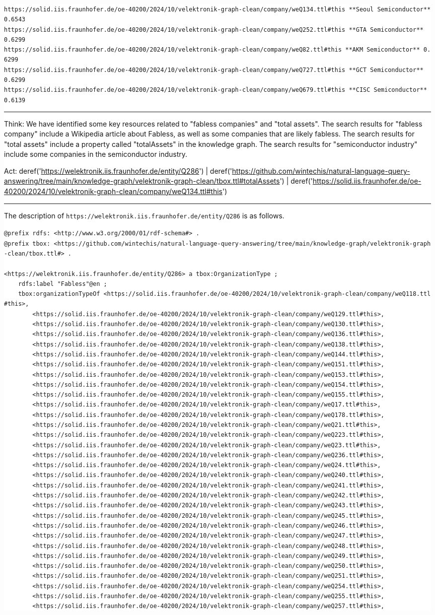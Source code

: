     https://solid.iis.fraunhofer.de/oe-40200/2024/10/velektronik-graph-clean/company/weQ134.ttl#this **Seoul Semiconductor** 0.6543
    https://solid.iis.fraunhofer.de/oe-40200/2024/10/velektronik-graph-clean/company/weQ252.ttl#this **GTA Semiconductor** 0.6299
    https://solid.iis.fraunhofer.de/oe-40200/2024/10/velektronik-graph-clean/company/weQ82.ttl#this **AKM Semiconductor** 0.6299
    https://solid.iis.fraunhofer.de/oe-40200/2024/10/velektronik-graph-clean/company/weQ727.ttl#this **GCT Semiconductor** 0.6299
    https://solid.iis.fraunhofer.de/oe-40200/2024/10/velektronik-graph-clean/company/weQ679.ttl#this **CISC Semiconductor** 0.6139

***

Think: We have identified some key resources related to "fabless companies" and "total assets". The search results for "fabless company" include a Wikipedia article about Fabless, as well as some companies that are likely fabless. The search results for "total assets" include a property called "totalAssets" in the knowledge graph. The search results for "semiconductor industry" include some companies in the semiconductor industry.

Act: deref('https://welektronik.iis.fraunhofer.de/entity/Q286') | deref('https://github.com/wintechis/natural-language-query-answering/tree/main/knowledge-graph/velektronik-graph-clean/tbox.ttl#totalAssets') | deref('https://solid.iis.fraunhofer.de/oe-40200/2024/10/velektronik-graph-clean/company/weQ134.ttl#this')

***

The description of `https://welektronik.iis.fraunhofer.de/entity/Q286` is as follows.

    @prefix rdfs: <http://www.w3.org/2000/01/rdf-schema#> .
    @prefix tbox: <https://github.com/wintechis/natural-language-query-answering/tree/main/knowledge-graph/velektronik-graph-clean/tbox.ttl#> .
    
    <https://welektronik.iis.fraunhofer.de/entity/Q286> a tbox:OrganizationType ;
        rdfs:label "Fabless"@en ;
        tbox:organizationTypeOf <https://solid.iis.fraunhofer.de/oe-40200/2024/10/velektronik-graph-clean/company/weQ118.ttl#this>,
            <https://solid.iis.fraunhofer.de/oe-40200/2024/10/velektronik-graph-clean/company/weQ129.ttl#this>,
            <https://solid.iis.fraunhofer.de/oe-40200/2024/10/velektronik-graph-clean/company/weQ130.ttl#this>,
            <https://solid.iis.fraunhofer.de/oe-40200/2024/10/velektronik-graph-clean/company/weQ136.ttl#this>,
            <https://solid.iis.fraunhofer.de/oe-40200/2024/10/velektronik-graph-clean/company/weQ138.ttl#this>,
            <https://solid.iis.fraunhofer.de/oe-40200/2024/10/velektronik-graph-clean/company/weQ144.ttl#this>,
            <https://solid.iis.fraunhofer.de/oe-40200/2024/10/velektronik-graph-clean/company/weQ151.ttl#this>,
            <https://solid.iis.fraunhofer.de/oe-40200/2024/10/velektronik-graph-clean/company/weQ153.ttl#this>,
            <https://solid.iis.fraunhofer.de/oe-40200/2024/10/velektronik-graph-clean/company/weQ154.ttl#this>,
            <https://solid.iis.fraunhofer.de/oe-40200/2024/10/velektronik-graph-clean/company/weQ155.ttl#this>,
            <https://solid.iis.fraunhofer.de/oe-40200/2024/10/velektronik-graph-clean/company/weQ17.ttl#this>,
            <https://solid.iis.fraunhofer.de/oe-40200/2024/10/velektronik-graph-clean/company/weQ178.ttl#this>,
            <https://solid.iis.fraunhofer.de/oe-40200/2024/10/velektronik-graph-clean/company/weQ21.ttl#this>,
            <https://solid.iis.fraunhofer.de/oe-40200/2024/10/velektronik-graph-clean/company/weQ223.ttl#this>,
            <https://solid.iis.fraunhofer.de/oe-40200/2024/10/velektronik-graph-clean/company/weQ23.ttl#this>,
            <https://solid.iis.fraunhofer.de/oe-40200/2024/10/velektronik-graph-clean/company/weQ236.ttl#this>,
            <https://solid.iis.fraunhofer.de/oe-40200/2024/10/velektronik-graph-clean/company/weQ24.ttl#this>,
            <https://solid.iis.fraunhofer.de/oe-40200/2024/10/velektronik-graph-clean/company/weQ240.ttl#this>,
            <https://solid.iis.fraunhofer.de/oe-40200/2024/10/velektronik-graph-clean/company/weQ241.ttl#this>,
            <https://solid.iis.fraunhofer.de/oe-40200/2024/10/velektronik-graph-clean/company/weQ242.ttl#this>,
            <https://solid.iis.fraunhofer.de/oe-40200/2024/10/velektronik-graph-clean/company/weQ243.ttl#this>,
            <https://solid.iis.fraunhofer.de/oe-40200/2024/10/velektronik-graph-clean/company/weQ245.ttl#this>,
            <https://solid.iis.fraunhofer.de/oe-40200/2024/10/velektronik-graph-clean/company/weQ246.ttl#this>,
            <https://solid.iis.fraunhofer.de/oe-40200/2024/10/velektronik-graph-clean/company/weQ247.ttl#this>,
            <https://solid.iis.fraunhofer.de/oe-40200/2024/10/velektronik-graph-clean/company/weQ248.ttl#this>,
            <https://solid.iis.fraunhofer.de/oe-40200/2024/10/velektronik-graph-clean/company/weQ249.ttl#this>,
            <https://solid.iis.fraunhofer.de/oe-40200/2024/10/velektronik-graph-clean/company/weQ250.ttl#this>,
            <https://solid.iis.fraunhofer.de/oe-40200/2024/10/velektronik-graph-clean/company/weQ251.ttl#this>,
            <https://solid.iis.fraunhofer.de/oe-40200/2024/10/velektronik-graph-clean/company/weQ254.ttl#this>,
            <https://solid.iis.fraunhofer.de/oe-40200/2024/10/velektronik-graph-clean/company/weQ255.ttl#this>,
            <https://solid.iis.fraunhofer.de/oe-40200/2024/10/velektronik-graph-clean/company/weQ257.ttl#this>,